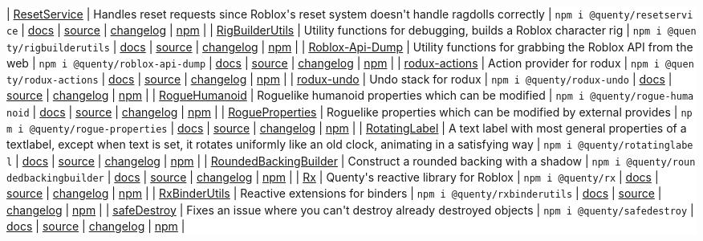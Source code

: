 | [ResetService](https://quenty.github.io/NevermoreEngine/api/ResetService) | Handles reset requests since Roblox's reset system doesn't handle ragdolls correctly | `npm i @quenty/resetservice` | [docs](https://quenty.github.io/NevermoreEngine/api/ResetService) | [source](https://github.com/Quenty/NevermoreEngine/tree/main/src/resetservice) | [changelog](https://github.com/Quenty/NevermoreEngine/tree/main/src/resetservice/CHANGELOG.md) | [npm](https://www.npmjs.com/package/@quenty/resetservice) |
| [RigBuilderUtils](https://quenty.github.io/NevermoreEngine/api/RigBuilderUtils) | Utility functions for debugging, builds a Roblox character rig | `npm i @quenty/rigbuilderutils` | [docs](https://quenty.github.io/NevermoreEngine/api/RigBuilderUtils) | [source](https://github.com/Quenty/NevermoreEngine/tree/main/src/rigbuilderutils) | [changelog](https://github.com/Quenty/NevermoreEngine/tree/main/src/rigbuilderutils/CHANGELOG.md) | [npm](https://www.npmjs.com/package/@quenty/rigbuilderutils) |
| [Roblox-Api-Dump](https://quenty.github.io/NevermoreEngine/api/RobloxApiDump) | Utility functions for grabbing the Roblox API from the web | `npm i @quenty/roblox-api-dump` | [docs](https://quenty.github.io/NevermoreEngine/api/RobloxApiDump) | [source](https://github.com/Quenty/NevermoreEngine/tree/main/src/roblox-api-dump) | [changelog](https://github.com/Quenty/NevermoreEngine/tree/main/src/roblox-api-dump/CHANGELOG.md) | [npm](https://www.npmjs.com/package/@quenty/roblox-api-dump) |
| [rodux-actions](https://quenty.github.io/NevermoreEngine/api/rodux) | Action provider for rodux | `npm i @quenty/rodux-actions` | [docs](https://quenty.github.io/NevermoreEngine/api/rodux) | [source](https://github.com/Quenty/NevermoreEngine/tree/main/src/rodux-actions) | [changelog](https://github.com/Quenty/NevermoreEngine/tree/main/src/rodux-actions/CHANGELOG.md) | [npm](https://www.npmjs.com/package/@quenty/rodux-actions) |
| [rodux-undo](https://quenty.github.io/NevermoreEngine/api/rodux) | Undo stack for rodux | `npm i @quenty/rodux-undo` | [docs](https://quenty.github.io/NevermoreEngine/api/rodux) | [source](https://github.com/Quenty/NevermoreEngine/tree/main/src/rodux-undo) | [changelog](https://github.com/Quenty/NevermoreEngine/tree/main/src/rodux-undo/CHANGELOG.md) | [npm](https://www.npmjs.com/package/@quenty/rodux-undo) |
| [RogueHumanoid](https://quenty.github.io/NevermoreEngine/api/RogueHumanoidService) | Roguelike humanoid properties which can be modified | `npm i @quenty/rogue-humanoid` | [docs](https://quenty.github.io/NevermoreEngine/api/RogueHumanoidService) | [source](https://github.com/Quenty/NevermoreEngine/tree/main/src/rogue-humanoid) | [changelog](https://github.com/Quenty/NevermoreEngine/tree/main/src/rogue-humanoid/CHANGELOG.md) | [npm](https://www.npmjs.com/package/@quenty/rogue-humanoid) |
| [RogueProperties](https://quenty.github.io/NevermoreEngine/api/RogueProperty) | Roguelike properties which can be modified by external provides | `npm i @quenty/rogue-properties` | [docs](https://quenty.github.io/NevermoreEngine/api/RogueProperty) | [source](https://github.com/Quenty/NevermoreEngine/tree/main/src/rogue-properties) | [changelog](https://github.com/Quenty/NevermoreEngine/tree/main/src/rogue-properties/CHANGELOG.md) | [npm](https://www.npmjs.com/package/@quenty/rogue-properties) |
| [RotatingLabel](https://quenty.github.io/NevermoreEngine/api/RotatingLabel) | A text label with most general properties of a textlabel, except when text is set, it rotates uniformly like an old clock, animating in a satisfying way | `npm i @quenty/rotatinglabel` | [docs](https://quenty.github.io/NevermoreEngine/api/RotatingLabel) | [source](https://github.com/Quenty/NevermoreEngine/tree/main/src/rotatinglabel) | [changelog](https://github.com/Quenty/NevermoreEngine/tree/main/src/rotatinglabel/CHANGELOG.md) | [npm](https://www.npmjs.com/package/@quenty/rotatinglabel) |
| [RoundedBackingBuilder](https://quenty.github.io/NevermoreEngine/api/RoundedBackingBuilder) | Construct a rounded backing with a shadow | `npm i @quenty/roundedbackingbuilder` | [docs](https://quenty.github.io/NevermoreEngine/api/RoundedBackingBuilder) | [source](https://github.com/Quenty/NevermoreEngine/tree/main/src/roundedbackingbuilder) | [changelog](https://github.com/Quenty/NevermoreEngine/tree/main/src/roundedbackingbuilder/CHANGELOG.md) | [npm](https://www.npmjs.com/package/@quenty/roundedbackingbuilder) |
| [Rx](https://quenty.github.io/NevermoreEngine/api/Rx) | Quenty's reactive library for Roblox | `npm i @quenty/rx` | [docs](https://quenty.github.io/NevermoreEngine/api/Rx) | [source](https://github.com/Quenty/NevermoreEngine/tree/main/src/rx) | [changelog](https://github.com/Quenty/NevermoreEngine/tree/main/src/rx/CHANGELOG.md) | [npm](https://www.npmjs.com/package/@quenty/rx) |
| [RxBinderUtils](https://quenty.github.io/NevermoreEngine/api/RxBinderUtils) | Reactive extensions for binders | `npm i @quenty/rxbinderutils` | [docs](https://quenty.github.io/NevermoreEngine/api/RxBinderUtils) | [source](https://github.com/Quenty/NevermoreEngine/tree/main/src/rxbinderutils) | [changelog](https://github.com/Quenty/NevermoreEngine/tree/main/src/rxbinderutils/CHANGELOG.md) | [npm](https://www.npmjs.com/package/@quenty/rxbinderutils) |
| [safeDestroy](https://quenty.github.io/NevermoreEngine/api/safeDestroy) | Fixes an issue where you can't destroy already destroyed objects | `npm i @quenty/safedestroy` | [docs](https://quenty.github.io/NevermoreEngine/api/safeDestroy) | [source](https://github.com/Quenty/NevermoreEngine/tree/main/src/safedestroy) | [changelog](https://github.com/Quenty/NevermoreEngine/tree/main/src/safedestroy/CHANGELOG.md) | [npm](https://www.npmjs.com/package/@quenty/safedestroy) |